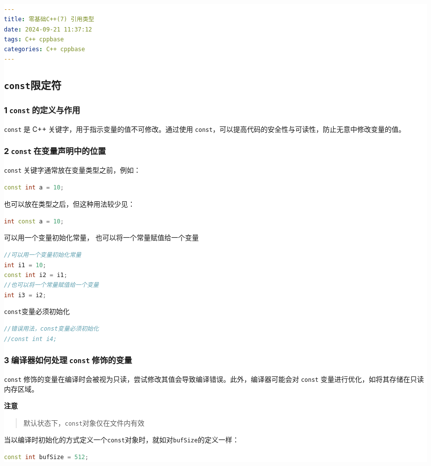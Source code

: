 ```yaml
---
title: 零基础C++(7) 引用类型
date: 2024-09-21 11:37:12
tags: C++ cppbase
categories: C++ cppbase
---
```


## `const`限定符

### 1 `const` 的定义与作用

`const` 是 C++ 关键字，用于指示变量的值不可修改。通过使用 `const`，可以提高代码的安全性与可读性，防止无意中修改变量的值。

### 2 `const` 在变量声明中的位置

`const` 关键字通常放在变量类型之前，例如：

``` cpp
const int a = 10;
```

也可以放在类型之后，但这种用法较少见：

``` cpp
int const a = 10;
```

可以用一个变量初始化常量， 也可以将一个常量赋值给一个变量

``` cpp
//可以用一个变量初始化常量
int i1 = 10;
const int i2 = i1;
//也可以将一个常量赋值给一个变量
int i3 = i2;
```

`const`变量必须初始化

``` cpp
//错误用法，const变量必须初始化
//const int i4;
```

### 3 编译器如何处理 `const` 修饰的变量

`const` 修饰的变量在编译时会被视为只读，尝试修改其值会导致编译错误。此外，编译器可能会对 `const` 变量进行优化，如将其存储在只读内存区域。

**注意**

> 默认状态下，`const`对象仅在文件内有效

当以编译时初始化的方式定义一个`const`对象时，就如对`bufSize`的定义一样：

``` cpp
const int bufSize = 512;
```
